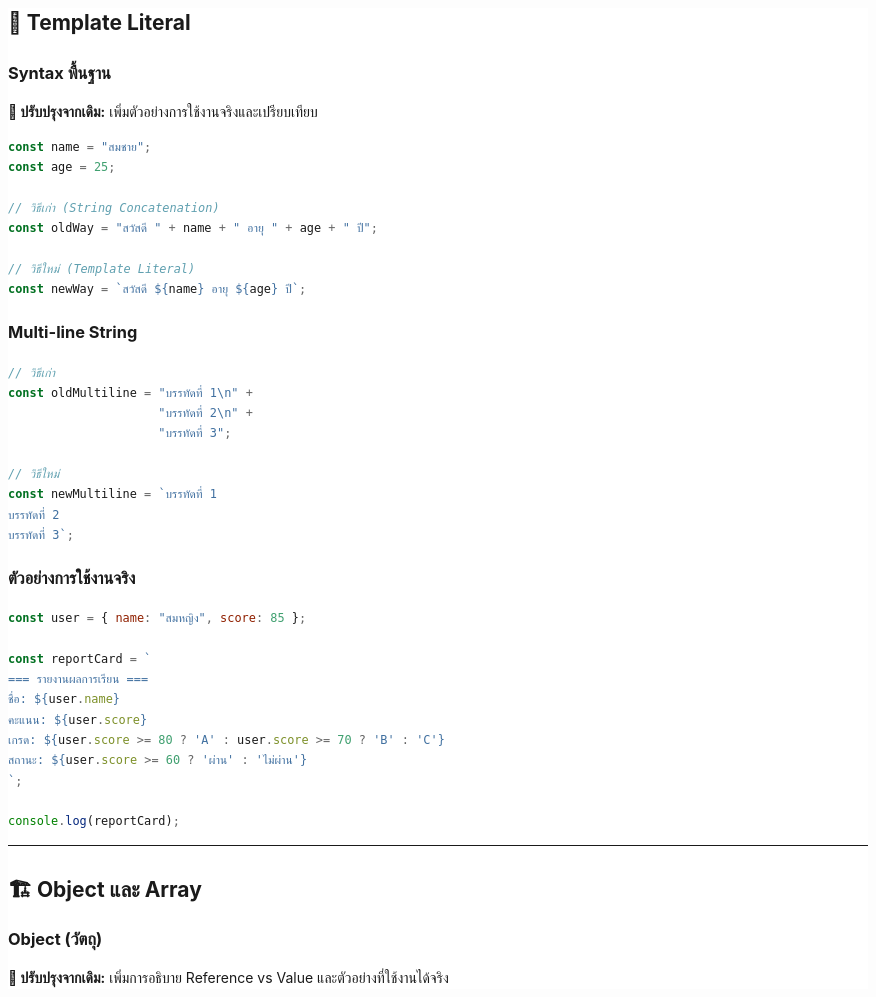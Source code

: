 
## 📝 Template Literal

### Syntax พื้นฐาน
**📝 ปรับปรุงจากเดิม:** เพิ่มตัวอย่างการใช้งานจริงและเปรียบเทียบ

```javascript
const name = "สมชาย";
const age = 25;

// วิธีเก่า (String Concatenation)
const oldWay = "สวัสดี " + name + " อายุ " + age + " ปี";

// วิธีใหม่ (Template Literal)
const newWay = `สวัสดี ${name} อายุ ${age} ปี`;
```

### Multi-line String
```javascript
// วิธีเก่า
const oldMultiline = "บรรทัดที่ 1\n" +
                     "บรรทัดที่ 2\n" +
                     "บรรทัดที่ 3";

// วิธีใหม่
const newMultiline = `บรรทัดที่ 1
บรรทัดที่ 2
บรรทัดที่ 3`;
```

### ตัวอย่างการใช้งานจริง
```javascript
const user = { name: "สมหญิง", score: 85 };

const reportCard = `
=== รายงานผลการเรียน ===
ชื่อ: ${user.name}
คะแนน: ${user.score}
เกรด: ${user.score >= 80 ? 'A' : user.score >= 70 ? 'B' : 'C'}
สถานะ: ${user.score >= 60 ? 'ผ่าน' : 'ไม่ผ่าน'}
`;

console.log(reportCard);
```

---

## 🏗️ Object และ Array

### Object (วัตถุ)
**📝 ปรับปรุงจากเดิม:** เพิ่มการอธิบาย Reference vs Value และตัวอย่างที่ใช้งานได้จริง
